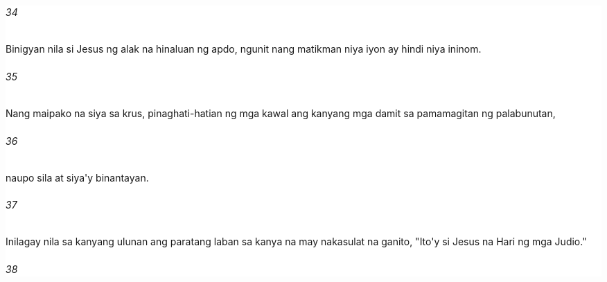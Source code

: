 
###### 34 





Binigyan nila si Jesus ng alak na hinaluan ng apdo, ngunit nang matikman niya iyon ay hindi niya ininom. 











###### 35 





Nang maipako na siya sa krus, pinaghati-hatian ng mga kawal ang kanyang mga damit sa pamamagitan ng palabunutan, 











###### 36 





naupo sila at siya'y binantayan. 











###### 37 





Inilagay nila sa kanyang ulunan ang paratang laban sa kanya na may nakasulat na ganito, "Ito'y si Jesus na Hari ng mga Judio." 











###### 38 




